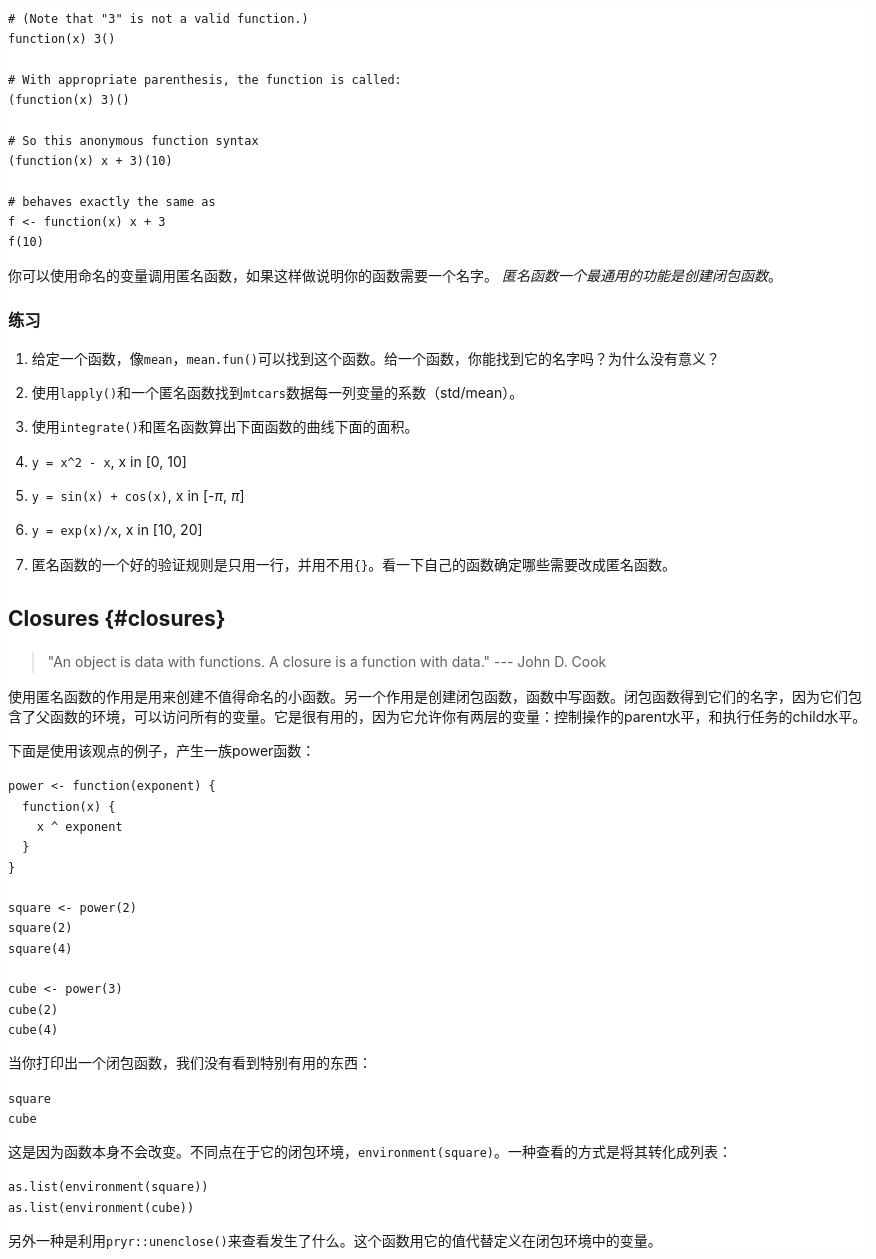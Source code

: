 ```{r}
# (Note that "3" is not a valid function.)
function(x) 3()

# With appropriate parenthesis, the function is called:
(function(x) 3)()

# So this anonymous function syntax
(function(x) x + 3)(10)

# behaves exactly the same as
f <- function(x) x + 3
f(10)
```
你可以使用命名的变量调用匿名函数，如果这样做说明你的函数需要一个名字。
*匿名函数一个最通用的功能是创建闭包函数*。

### 练习

1. 给定一个函数，像`mean`，`mean.fun()`可以找到这个函数。给一个函数，你能找到它的名字吗？为什么没有意义？

1. 使用`lapply()`和一个匿名函数找到`mtcars`数据每一列变量的系数（std/mean）。

1. 使用`integrate()`和匿名函数算出下面函数的曲线下面的面积。

  1. `y = x^2 - x`, x in [0, 10]
  1. `y = sin(x) + cos(x)`, x in [-$\pi$, $\pi$]
  1. `y = exp(x)/x`, x in [10, 20]

1. 匿名函数的一个好的验证规则是只用一行，并用不用`{}`。看一下自己的函数确定哪些需要改成匿名函数。


## Closures {#closures}

> "An object is data with functions. A closure is a function with data."
> --- John D. Cook

使用匿名函数的作用是用来创建不值得命名的小函数。另一个作用是创建闭包函数，函数中写函数。闭包函数得到它们的名字，因为它们包含了父函数的环境，可以访问所有的变量。它是很有用的，因为它允许你有两层的变量：控制操作的parent水平，和执行任务的child水平。

下面是使用该观点的例子，产生一族power函数：
```{r}
power <- function(exponent) {
  function(x) {
    x ^ exponent
  }
}

square <- power(2)
square(2)
square(4)

cube <- power(3)
cube(2)
cube(4)
```
当你打印出一个闭包函数，我们没有看到特别有用的东西：
```{r}
square
cube
```
这是因为函数本身不会改变。不同点在于它的闭包环境，`environment(square)`。一种查看的方式是将其转化成列表：
```{r}
as.list(environment(square))
as.list(environment(cube))
```
另外一种是利用`pryr::unenclose()`来查看发生了什么。这个函数用它的值代替定义在闭包环境中的变量。
```{r}
```